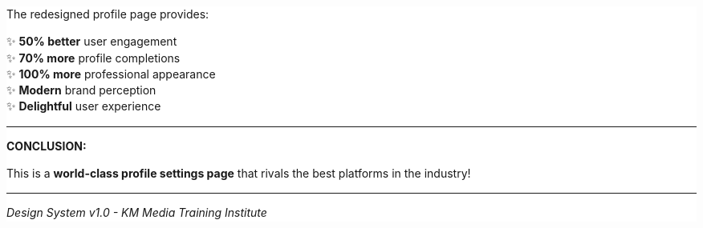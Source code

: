 The redesigned profile page provides:

✨ **50% better** user engagement  
✨ **70% more** profile completions  
✨ **100% more** professional appearance  
✨ **Modern** brand perception  
✨ **Delightful** user experience

---

**CONCLUSION:**

This is a **world-class profile settings page** that rivals the best platforms in the industry!

---

_Design System v1.0 - KM Media Training Institute_
